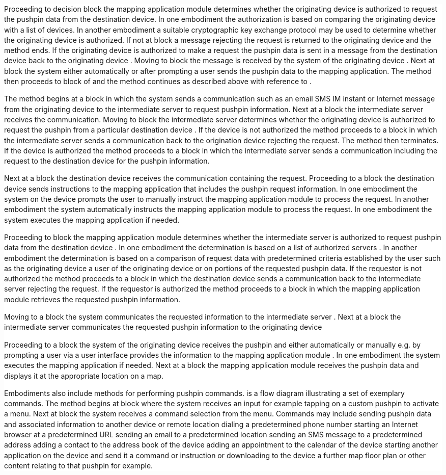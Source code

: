 Proceeding to decision block the mapping application module determines whether the originating device is authorized to request the pushpin data from the destination device. In one embodiment the authorization is based on comparing the originating device with a list of devices. In another embodiment a suitable cryptographic key exchange protocol may be used to determine whether the originating device is authorized. If not at block a message rejecting the request is returned to the originating device and the method ends. If the originating device is authorized to make a request the pushpin data is sent in a message from the destination device back to the originating device . Moving to block the message is received by the system of the originating device . Next at block the system either automatically or after prompting a user sends the pushpin data to the mapping application. The method then proceeds to block of and the method continues as described above with reference to .

The method begins at a block in which the system sends a communication such as an email SMS IM instant or Internet message from the originating device to the intermediate server to request pushpin information. Next at a block the intermediate server receives the communication. Moving to block the intermediate server determines whether the originating device is authorized to request the pushpin from a particular destination device . If the device is not authorized the method proceeds to a block in which the intermediate server sends a communication back to the origination device rejecting the request. The method then terminates. If the device is authorized the method proceeds to a block in which the intermediate server sends a communication including the request to the destination device for the pushpin information.

Next at a block the destination device receives the communication containing the request. Proceeding to a block the destination device sends instructions to the mapping application that includes the pushpin request information. In one embodiment the system on the device prompts the user to manually instruct the mapping application module to process the request. In another embodiment the system automatically instructs the mapping application module to process the request. In one embodiment the system executes the mapping application if needed.

Proceeding to block the mapping application module determines whether the intermediate server is authorized to request pushpin data from the destination device . In one embodiment the determination is based on a list of authorized servers . In another embodiment the determination is based on a comparison of request data with predetermined criteria established by the user such as the originating device a user of the originating device or on portions of the requested pushpin data. If the requestor is not authorized the method proceeds to a block in which the destination device sends a communication back to the intermediate server rejecting the request. If the requestor is authorized the method proceeds to a block in which the mapping application module retrieves the requested pushpin information.

Moving to a block the system communicates the requested information to the intermediate server . Next at a block the intermediate server communicates the requested pushpin information to the originating device

Proceeding to a block the system of the originating device receives the pushpin and either automatically or manually e.g. by prompting a user via a user interface provides the information to the mapping application module . In one embodiment the system executes the mapping application if needed. Next at a block the mapping application module receives the pushpin data and displays it at the appropriate location on a map.

Embodiments also include methods for performing pushpin commands. is a flow diagram illustrating a set of exemplary commands. The method begins at block where the system receives an input for example tapping on a custom pushpin to activate a menu. Next at block the system receives a command selection from the menu. Commands may include sending pushpin data and associated information to another device or remote location dialing a predetermined phone number starting an Internet browser at a predetermined URL sending an email to a predetermined location sending an SMS message to a predetermined address adding a contact to the address book of the device adding an appointment to the calendar of the device starting another application on the device and send it a command or instruction or downloading to the device a further map floor plan or other content relating to that pushpin for example.

